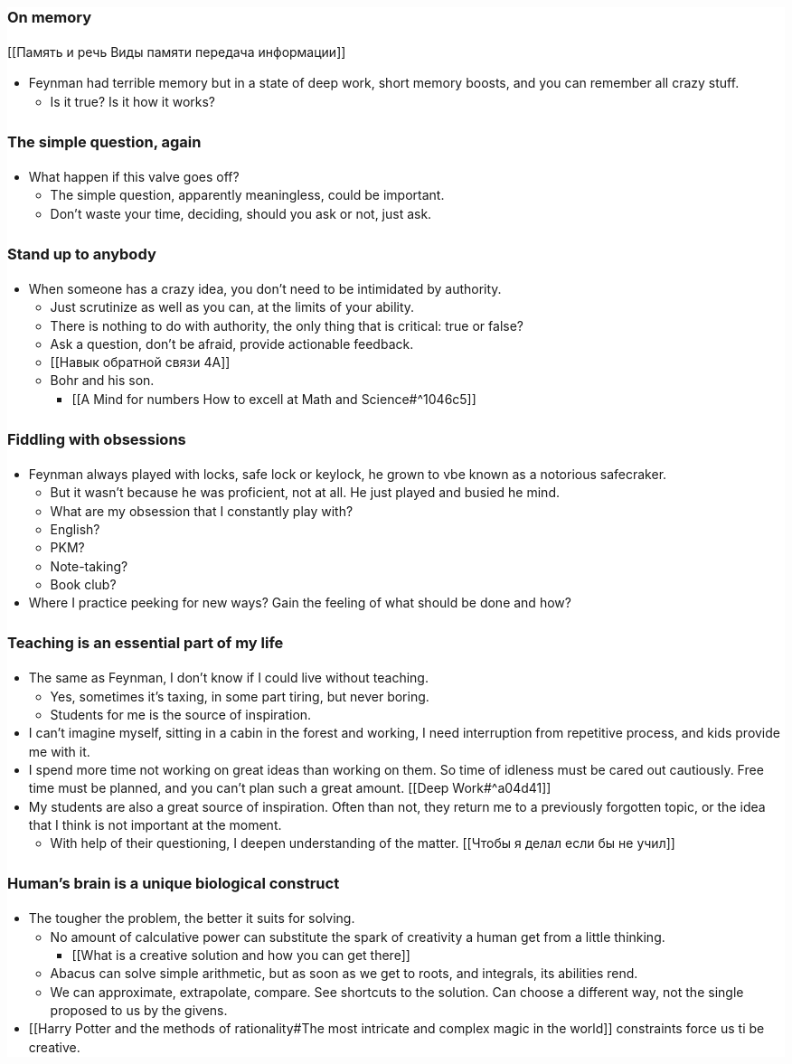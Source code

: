 ### On memory
[[Память и речь Виды памяти передача информации]]
- Feynman had terrible memory but in a state of deep work, short memory boosts, and you can remember all crazy stuff.
	- Is it true? Is it how it works?

### The simple question, again
- What happen if this valve goes off?
	- The simple question, apparently meaningless, could be important.
	- Don’t waste your time, deciding, should you ask or not, just ask.

### Stand up to anybody
- When someone has a crazy idea, you don’t need to be intimidated by authority.
	- Just scrutinize as well as you can, at the limits of your ability.
	- There is nothing to do with authority, the only thing that is critical: true or false?
	- Ask a question, don’t be afraid, provide actionable feedback.
	- [[Навык обратной связи 4A]]
	- Bohr and his son.
		- [[A Mind for numbers How to excell at Math and Science#^1046c5]]

### Fiddling with obsessions
- Feynman always played with locks, safe lock or keylock, he grown to vbe known as a notorious safecraker.
	- But it wasn’t because he was proficient, not at all. He just played and busied he mind.
	- What are my obsession that I constantly play with?
	- English?
	- PKM?
	- Note-taking?
	- Book club?
- Where I practice peeking for new ways? Gain the feeling of what should be done and how?

### Teaching is an essential part of my life
- The same as Feynman, I don’t know if I could live without teaching.
	- Yes, sometimes it’s taxing, in some part tiring, but never boring.
	- Students for me is the source of inspiration.
- I can’t imagine myself, sitting in a cabin in the forest and working, I need interruption from repetitive process, and kids provide me with it.
- I spend more time not working on great ideas than working on them. So time of idleness must be cared out cautiously. Free time must be planned, and you can’t plan such a great amount. [[Deep Work#^a04d41]]
- My students are also a great source of inspiration. Often than not, they return me to a previously forgotten topic, or the idea that I think is not important at the moment.
	- With help of their questioning, I deepen understanding of the matter.
[[Чтобы я делал если бы не учил]]

### Human’s brain is a unique biological construct
- The tougher the problem, the better it suits for solving.
	- No amount of calculative power can substitute the spark of creativity a human get from a little thinking.
		- [[What is a creative solution and how you can get there]]
	- Abacus can solve simple arithmetic, but as soon as we get to roots, and integrals, its abilities rend.
	- We can approximate, extrapolate, compare. See shortcuts to the solution. Can choose a different way, not the single proposed to us by the givens.
- [[Harry Potter and the methods of rationality#The most intricate and complex magic in the world]] constraints force us ti be creative.
